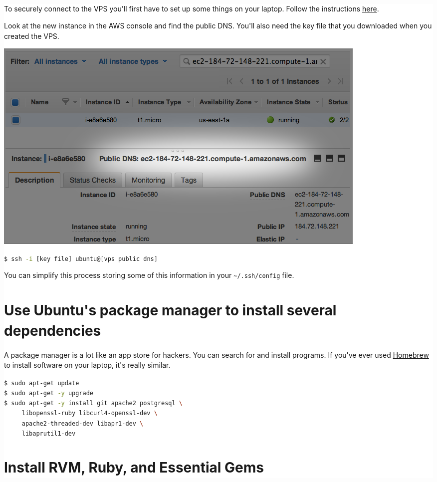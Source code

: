 To securely connect to the VPS you'll first have to set up some things on your laptop. Follow the instructions [here](http://docs.aws.amazon.com/AWSEC2/latest/UserGuide/AccessingInstancesLinux.html).

Look at the new instance in the AWS console and find the public DNS. You'll also need the key file that you downloaded when you created the VPS.

![](vps-dns.png)

```bash
$ ssh -i [key file] ubuntu@[vps public dns]
```

You can simplify this process storing some of this information in your `~/.ssh/config` file.


# Use Ubuntu's package manager to install several dependencies

A package manager is a lot like an app store for hackers. You can search for and install programs. If you've ever used [Homebrew](http://brew.sh/) to install software on your laptop, it's really similar.

```bash
$ sudo apt-get update
$ sudo apt-get -y upgrade
$ sudo apt-get -y install git apache2 postgresql \
     libopenssl-ruby libcurl4-openssl-dev \
     apache2-threaded-dev libapr1-dev \
     libaprutil1-dev
```

# Install RVM, Ruby, and Essential Gems
